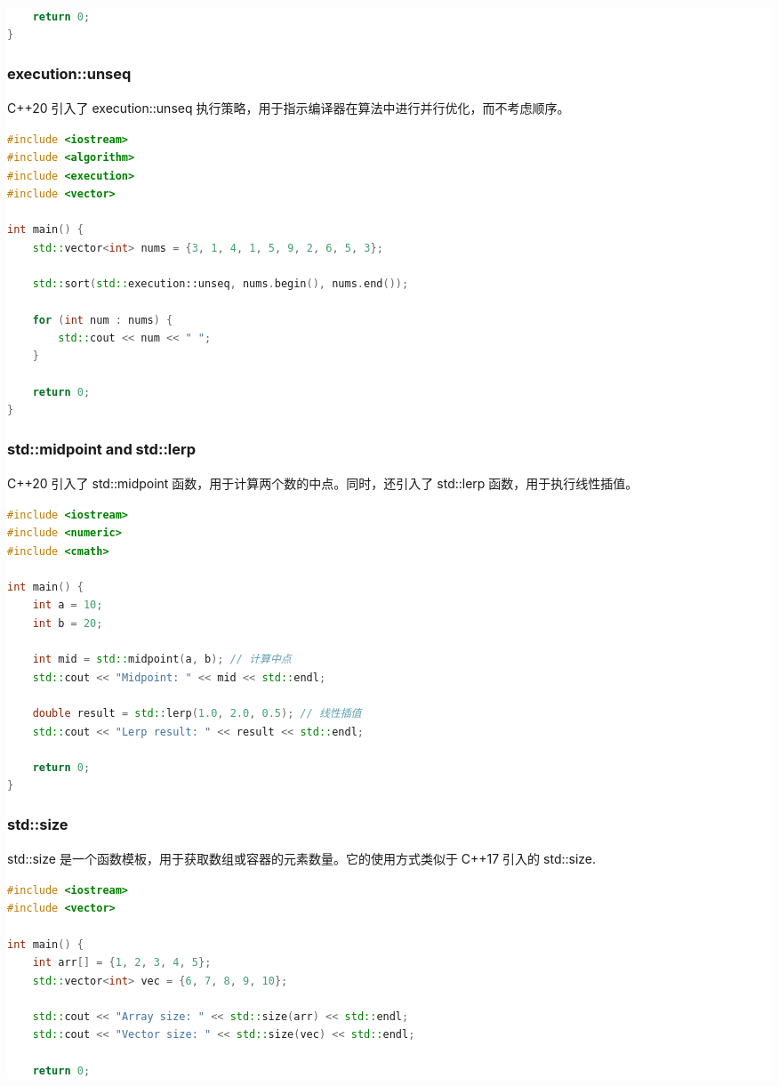 ```c++
    return 0;
}

```

### execution::unseq
C++20 引入了 execution::unseq 执行策略，用于指示编译器在算法中进行并行优化，而不考虑顺序。
```c++
#include <iostream>
#include <algorithm>
#include <execution>
#include <vector>

int main() {
    std::vector<int> nums = {3, 1, 4, 1, 5, 9, 2, 6, 5, 3};

    std::sort(std::execution::unseq, nums.begin(), nums.end());

    for (int num : nums) {
        std::cout << num << " ";
    }

    return 0;
}

```

### std::midpoint and std::lerp
C++20 引入了 std::midpoint 函数，用于计算两个数的中点。同时，还引入了 std::lerp 函数，用于执行线性插值。
```c++
#include <iostream>
#include <numeric>
#include <cmath>

int main() {
    int a = 10;
    int b = 20;

    int mid = std::midpoint(a, b); // 计算中点
    std::cout << "Midpoint: " << mid << std::endl;

    double result = std::lerp(1.0, 2.0, 0.5); // 线性插值
    std::cout << "Lerp result: " << result << std::endl;

    return 0;
}

```

### std::size
std::size 是一个函数模板，用于获取数组或容器的元素数量。它的使用方式类似于 C++17 引入的 std::size.
```c++
#include <iostream>
#include <vector>

int main() {
    int arr[] = {1, 2, 3, 4, 5};
    std::vector<int> vec = {6, 7, 8, 9, 10};

    std::cout << "Array size: " << std::size(arr) << std::endl;
    std::cout << "Vector size: " << std::size(vec) << std::endl;

    return 0;
```